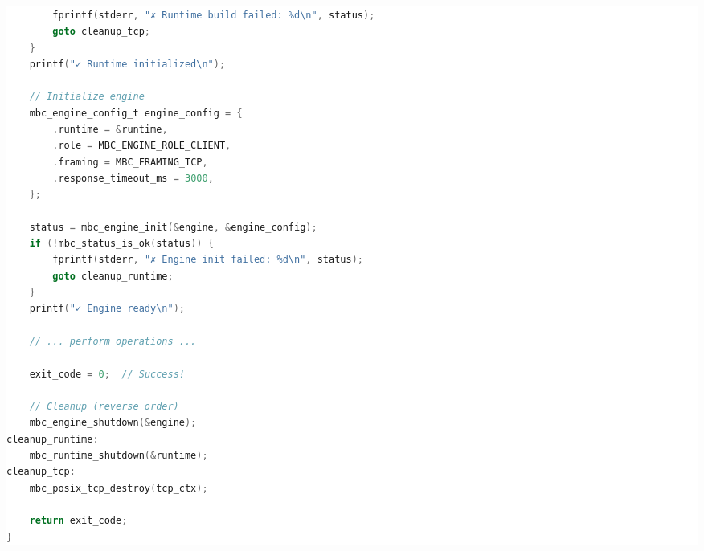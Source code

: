 ```c
        fprintf(stderr, "✗ Runtime build failed: %d\n", status);
        goto cleanup_tcp;
    }
    printf("✓ Runtime initialized\n");

    // Initialize engine
    mbc_engine_config_t engine_config = {
        .runtime = &runtime,
        .role = MBC_ENGINE_ROLE_CLIENT,
        .framing = MBC_FRAMING_TCP,
        .response_timeout_ms = 3000,
    };

    status = mbc_engine_init(&engine, &engine_config);
    if (!mbc_status_is_ok(status)) {
        fprintf(stderr, "✗ Engine init failed: %d\n", status);
        goto cleanup_runtime;
    }
    printf("✓ Engine ready\n");

    // ... perform operations ...

    exit_code = 0;  // Success!

    // Cleanup (reverse order)
    mbc_engine_shutdown(&engine);
cleanup_runtime:
    mbc_runtime_shutdown(&runtime);
cleanup_tcp:
    mbc_posix_tcp_destroy(tcp_ctx);

    return exit_code;
}
```

